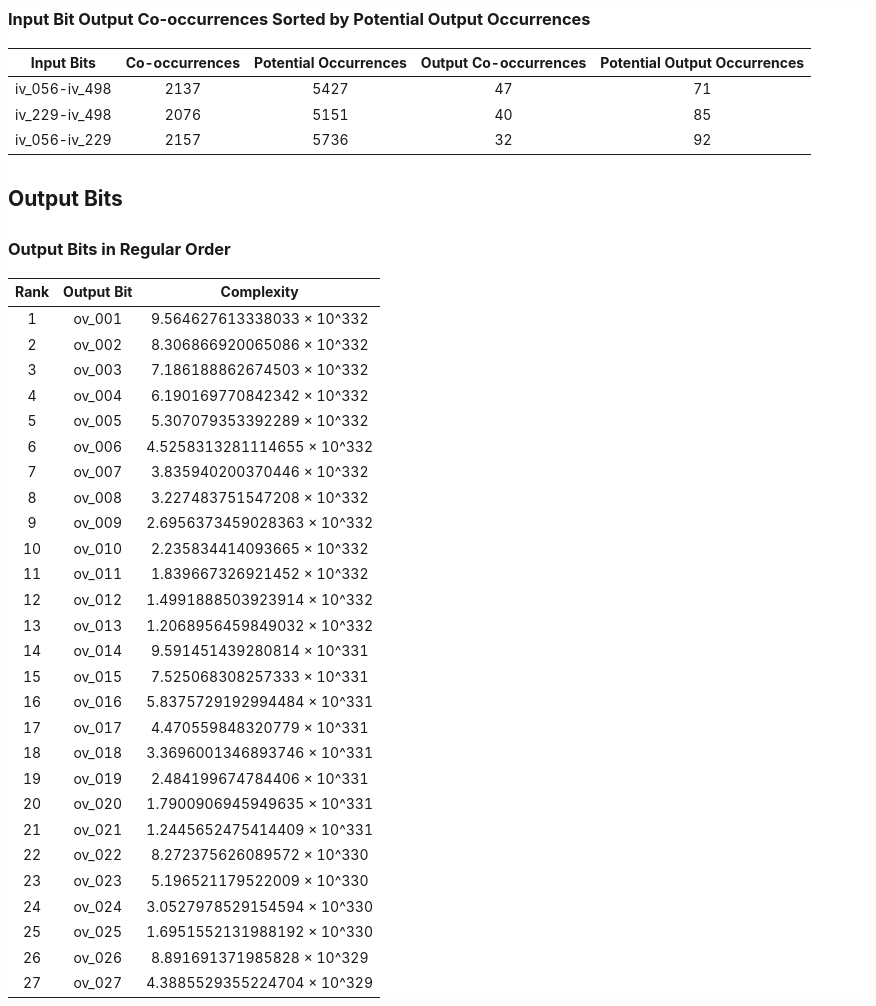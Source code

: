 ### Input Bit Output Co-occurrences Sorted by Potential Output Occurrences

| Input Bits | Co-occurrences | Potential Occurrences | Output Co-occurrences | Potential Output Occurrences |
|:----------:|:--------------:|:---------------------:|:---------------------:|:----------------------------:|
| iv_056-iv_498 | 2137 | 5427 | 47 | 71 |
| iv_229-iv_498 | 2076 | 5151 | 40 | 85 |
| iv_056-iv_229 | 2157 | 5736 | 32 | 92 |

## Output Bits

### Output Bits in Regular Order

| Rank | Output Bit | Complexity |
|:----:|:----------:|:----------:|
| 1 | ov_001 | 9.564627613338033 × 10^332 |
| 2 | ov_002 | 8.306866920065086 × 10^332 |
| 3 | ov_003 | 7.186188862674503 × 10^332 |
| 4 | ov_004 | 6.190169770842342 × 10^332 |
| 5 | ov_005 | 5.307079353392289 × 10^332 |
| 6 | ov_006 | 4.5258313281114655 × 10^332 |
| 7 | ov_007 | 3.835940200370446 × 10^332 |
| 8 | ov_008 | 3.227483751547208 × 10^332 |
| 9 | ov_009 | 2.6956373459028363 × 10^332 |
| 10 | ov_010 | 2.235834414093665 × 10^332 |
| 11 | ov_011 | 1.839667326921452 × 10^332 |
| 12 | ov_012 | 1.4991888503923914 × 10^332 |
| 13 | ov_013 | 1.2068956459849032 × 10^332 |
| 14 | ov_014 | 9.591451439280814 × 10^331 |
| 15 | ov_015 | 7.525068308257333 × 10^331 |
| 16 | ov_016 | 5.8375729192994484 × 10^331 |
| 17 | ov_017 | 4.470559848320779 × 10^331 |
| 18 | ov_018 | 3.3696001346893746 × 10^331 |
| 19 | ov_019 | 2.484199674784406 × 10^331 |
| 20 | ov_020 | 1.7900906945949635 × 10^331 |
| 21 | ov_021 | 1.2445652475414409 × 10^331 |
| 22 | ov_022 | 8.272375626089572 × 10^330 |
| 23 | ov_023 | 5.196521179522009 × 10^330 |
| 24 | ov_024 | 3.0527978529154594 × 10^330 |
| 25 | ov_025 | 1.6951552131988192 × 10^330 |
| 26 | ov_026 | 8.891691371985828 × 10^329 |
| 27 | ov_027 | 4.3885529355224704 × 10^329 |